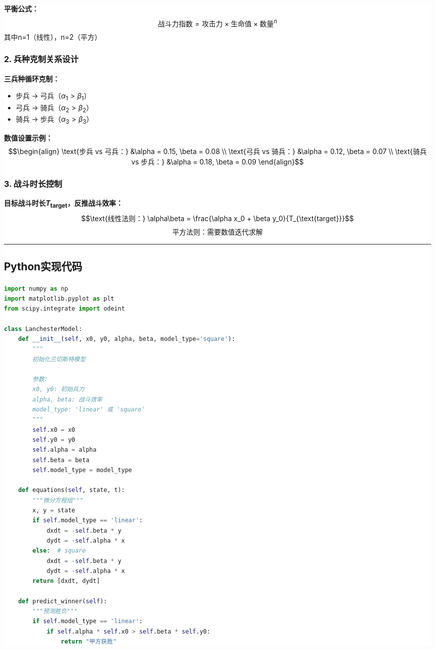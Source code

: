 **平衡公式：**
$$\text{战斗力指数} = \text{攻击力} \times \text{生命值} \times \text{数量}^n$$
其中n=1（线性），n=2（平方）

### 2. 兵种克制关系设计

**三兵种循环克制：**
- 步兵 → 弓兵（$\alpha_1 > \beta_1$）
- 弓兵 → 骑兵（$\alpha_2 > \beta_2$）  
- 骑兵 → 步兵（$\alpha_3 > \beta_3$）

**数值设置示例：**
$$\begin{align}
\text{步兵 vs 弓兵：} &\alpha = 0.15, \beta = 0.08 \\
\text{弓兵 vs 骑兵：} &\alpha = 0.12, \beta = 0.07 \\
\text{骑兵 vs 步兵：} &\alpha = 0.18, \beta = 0.09
\end{align}$$

### 3. 战斗时长控制

**目标战斗时长$T_{\text{target}}$，反推战斗效率：**
$$\text{线性法则：} \alpha\beta = \frac{\alpha x_0 + \beta y_0}{T_{\text{target}}}$$
$$\text{平方法则：需要数值迭代求解}$$

---

## Python实现代码

```python
import numpy as np
import matplotlib.pyplot as plt
from scipy.integrate import odeint

class LanchesterModel:
    def __init__(self, x0, y0, alpha, beta, model_type='square'):
        """
        初始化兰切斯特模型
        
        参数:
        x0, y0: 初始兵力
        alpha, beta: 战斗效率
        model_type: 'linear' 或 'square'
        """
        self.x0 = x0
        self.y0 = y0
        self.alpha = alpha
        self.beta = beta
        self.model_type = model_type
    
    def equations(self, state, t):
        """微分方程组"""
        x, y = state
        if self.model_type == 'linear':
            dxdt = -self.beta * y
            dydt = -self.alpha * x
        else:  # square
            dxdt = -self.beta * y
            dydt = -self.alpha * x
        return [dxdt, dydt]
    
    def predict_winner(self):
        """预测胜负"""
        if self.model_type == 'linear':
            if self.alpha * self.x0 > self.beta * self.y0:
                return "甲方获胜"
```
